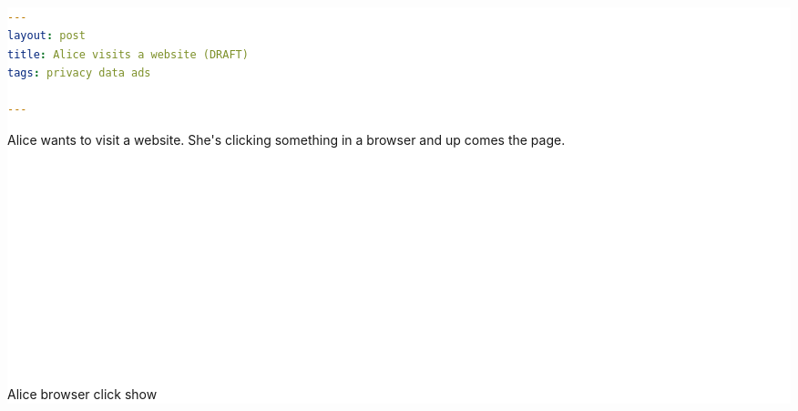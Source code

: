 ```yaml
---
layout: post
title: Alice visits a website (DRAFT)
tags: privacy data ads

---
```









Alice wants to visit a website. She's clicking something in a browser and up comes the page.








<svg width="137pt" height="169pt"
 viewBox="0.00 0.00 137.02 169.48" xmlns="http://www.w3.org/2000/svg" xmlns:xlink="http://www.w3.org/1999/xlink">
<g id="graph0" class="graph" transform="scale(1 1) rotate(0) translate(4 165.4775)">
<title>%3</title>
<polygon fill="#ffffff" stroke="transparent" points="-4,4 -4,-165.4775 133.0224,-165.4775 133.0224,4 -4,4"/>

<g id="node1" class="node">
<title>a</title>
<ellipse fill="#a0f0a0" stroke="#000000" cx="29.8973" cy="-143.4775" rx="29.795" ry="18"/>
<text text-anchor="middle" x="29.8973" y="-139.7775" font-family="Helvetica,sans-Serif" font-size="14.00" fill="#000000">Alice</text>
</g>

<g id="node2" class="node">
<title>b</title>
<ellipse fill="#e0e0e0" stroke="#000000" cx="73.9179" cy="-86.1545" rx="42.4939" ry="18"/>
<text text-anchor="middle" x="73.9179" y="-82.4545" font-family="Helvetica,sans-Serif" font-size="14.00" fill="#000000">browser</text>
</g>

<g id="edge1" class="edge">
<title>a&#45;&gt;b</title>
<path fill="none" stroke="#a8a8a8" d="M48.8447,-129.1944C53.2268,-124.2101 57.7568,-118.4688 61.7769,-112.8268"/>
<polygon fill="#a8a8a8" stroke="#a8a8a8" points="64.9216,-114.4212 67.5802,-104.1654 59.1062,-110.5248 64.9216,-114.4212"/>
<text text-anchor="middle" x="61.3447" y="-119.5944" font-family="Helvetica,sans-Serif" font-size="12.00" fill="#a8a8a8">click</text>
</g>

<g id="edge2" class="edge">
<title>b&#45;&gt;a</title>
<path fill="none" stroke="#404070" d="M53.6532,-101.9536C49.6239,-106.6432 45.526,-111.8945 41.8626,-117.0523"/>
<polygon fill="#404070" stroke="#404070" points="38.844,-115.27 36.1964,-125.5287 44.6635,-119.1602 38.844,-115.27"/>
<text text-anchor="middle" x="39.1532" y="-105.3536" font-family="Helvetica,sans-Serif" font-size="12.00" fill="#404070">show</text>
</g>

